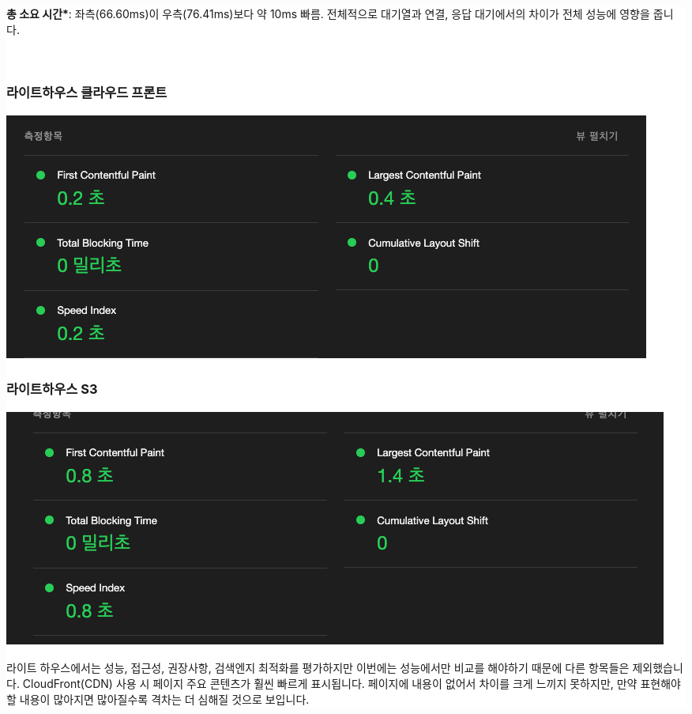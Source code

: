 **총 소요 시간\***:
좌측(66.60ms)이 우측(76.41ms)보다 약 10ms 빠름. 전체적으로 대기열과 연결, 응답 대기에서의 차이가 전체 성능에 영향을 줍니다.

<br />

### 라이트하우스 클라우드 프론트

![alt text](image-5.png)

### 라이트하우스 S3

![alt text](image-6.png)

라이트 하우스에서는 성능, 접근성, 권장사항, 검색엔지 최적화를 평가하지만 이번에는 성능에서만 비교를 해야하기 때문에 다른 항목들은 제외했습니다. CloudFront(CDN) 사용 시 페이지 주요 콘텐츠가 훨씬 빠르게 표시됩니다. 페이지에 내용이 없어서
차이를 크게 느끼지 못하지만, 만약 표현해야할 내용이 많아지면 많아질수록 격차는 더 심해질 것으로 보입니다.
